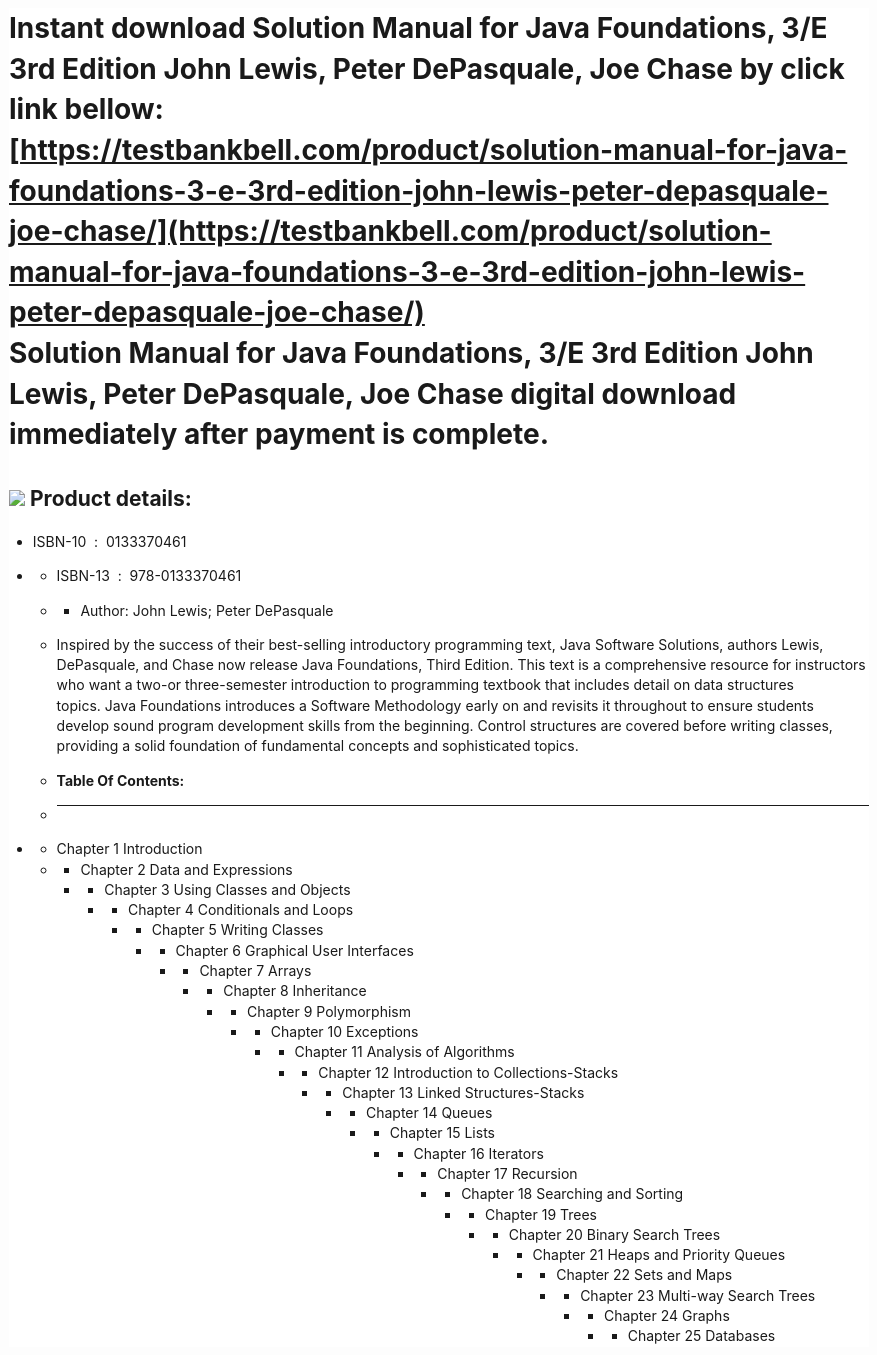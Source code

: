 Instant download **Solution Manual for Java Foundations, 3/E 3rd Edition John Lewis, Peter DePasquale, Joe Chase** by click link bellow:  
[https://testbankbell.com/product/solution-manual-for-java-foundations-3-e-3rd-edition-john-lewis-peter-depasquale-joe-chase/](https://testbankbell.com/product/solution-manual-for-java-foundations-3-e-3rd-edition-john-lewis-peter-depasquale-joe-chase/)  
**Solution Manual for Java Foundations, 3/E 3rd Edition John Lewis, Peter DePasquale, Joe Chase digital download immediately after payment is complete.**
=========================================================================================================================================================


![](https://testbankbell.com/wp-content/uploads/2023/05/01333704611.jpg)
**Product details:**
--------------------


* ISBN-10 ‏ : ‎ 0133370461
* * ISBN-13 ‏ : ‎ 978-0133370461
  * * Author: John Lewis; Peter DePasquale
   
  * Inspired by the success of their best-selling introductory programming text, Java Software Solutions, authors Lewis, DePasquale, and Chase now release Java Foundations, Third Edition. This text is a comprehensive resource for instructors who want a two-or three-semester introduction to programming textbook that includes detail on data structures topics. Java Foundations introduces a Software Methodology early on and revisits it throughout to ensure students develop sound program development skills from the beginning. Control structures are covered before writing classes, providing a solid foundation of fundamental concepts and sophisticated topics.
  * **Table Of Contents:**
  * ----------------------
 
* * Chapter 1 Introduction
  * * Chapter 2 Data and Expressions
    * * Chapter 3 Using Classes and Objects
      * * Chapter 4 Conditionals and Loops
        * * Chapter 5 Writing Classes
          * * Chapter 6 Graphical User Interfaces
            * * Chapter 7 Arrays
              * * Chapter 8 Inheritance
                * * Chapter 9 Polymorphism
                  * * Chapter 10 Exceptions
                    * * Chapter 11 Analysis of Algorithms
                      * * Chapter 12 Introduction to Collections-Stacks
                        * * Chapter 13 Linked Structures-Stacks
                          * * Chapter 14 Queues
                            * * Chapter 15 Lists
                              * * Chapter 16 Iterators
                                * * Chapter 17 Recursion
                                  * * Chapter 18 Searching and Sorting
                                    * * Chapter 19 Trees
                                      * * Chapter 20 Binary Search Trees
                                        * * Chapter 21 Heaps and Priority Queues
                                          * * Chapter 22 Sets and Maps
                                            * * Chapter 23 Multi-way Search Trees
                                              * * Chapter 24 Graphs
                                                * * Chapter 25 Databases
                                                 